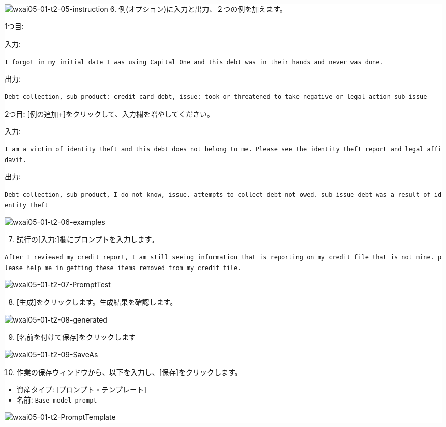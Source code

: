 <img width="1533" alt="wxai05-01-t2-05-instruction" src="https://github.com/user-attachments/assets/fd935bc1-bb7a-470c-9578-6d8b543d4200" />
6. 例(オプション)に入力と出力、２つの例を加えます。

1つ目:

入力:

```
I forgot in my initial date I was using Capital One and this debt was in their hands and never was done.
```

出力:

```
Debt collection, sub-product: credit card debt, issue: took or threatened to take negative or legal action sub-issue
```

2つ目: [例の追加+]をクリックして、入力欄を増やしてください。

入力:

```
I am a victim of identity theft and this debt does not belong to me. Please see the identity theft report and legal affidavit.
```

出力:

```
Debt collection, sub-product, I do not know, issue. attempts to collect debt not owed. sub-issue debt was a result of identity theft
```

<img width="1533" alt="wxai05-01-t2-06-examples" src="https://github.com/user-attachments/assets/496e4e4b-d6d4-44f8-b4a1-c4b5e30b0d73" />

7. 試行の[入力:]欄にプロンプトを入力します。
   
```
After I reviewed my credit report, I am still seeing information that is reporting on my credit file that is not mine. please help me in getting these items removed from my credit file.
```

<img width="1533" alt="wxai05-01-t2-07-PromptTest" src="https://github.com/user-attachments/assets/1c4a7e3e-d30a-4c79-9fe5-ee5543b7bd92" />

8. [生成]をクリックします。生成結果を確認します。
<img width="1533" alt="wxai05-01-t2-08-generated" src="https://github.com/user-attachments/assets/d852dede-dbc6-4c95-a08c-dd949d555294" />


9. [名前を付けて保存]をクリックします
<img width="1413" alt="wxai05-01-t2-09-SaveAs" src="https://github.com/user-attachments/assets/0dd289c8-355d-4fd3-8dcc-00d14da27608" />

10. 作業の保存ウィンドウから、以下を入力し、[保存]をクリックします。
* 資産タイプ: [プロンプト・テンプレート]
* 名前: ```Base model prompt```
<img width="1533" alt="wxai05-01-t2-PromptTemplate" src="https://github.com/user-attachments/assets/acec4cdd-50eb-4fd1-a584-1f91a0c35c6d" />
